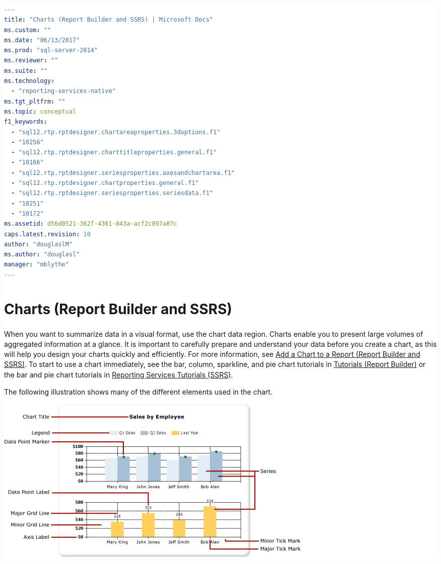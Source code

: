```yaml
---
title: "Charts (Report Builder and SSRS) | Microsoft Docs"
ms.custom: ""
ms.date: "06/13/2017"
ms.prod: "sql-server-2014"
ms.reviewer: ""
ms.suite: ""
ms.technology: 
  - "reporting-services-native"
ms.tgt_pltfrm: ""
ms.topic: conceptual
f1_keywords: 
  - "sql12.rtp.rptdesigner.chartareaproperties.3doptions.f1"
  - "10256"
  - "sql12.rtp.rptdesigner.charttitleproperties.general.f1"
  - "10166"
  - "sql12.rtp.rptdesigner.seriesproperties.axesandchartarea.f1"
  - "sql12.rtp.rptdesigner.chartproperties.general.f1"
  - "sql12.rtp.rptdesigner.seriesproperties.seriesdata.f1"
  - "10251"
  - "10172"
ms.assetid: d56d0521-362f-4361-843a-acf2c897a87c
caps.latest.revision: 10
author: "douglaslM"
ms.author: "douglasl"
manager: "mblythe"
---
```

# Charts (Report Builder and SSRS)
  When you want to summarize data in a visual format, use the chart data region. Charts enable you to present large volumes of aggregated information at a glance. It is important to carefully prepare and understand your data before you create a chart, as this will help you design your charts quickly and efficiently. For more information, see [Add a Chart to a Report &#40;Report Builder and SSRS&#41;](add-a-chart-to-a-report-report-builder-and-ssrs.md). To start to use a chart immediately, see the bar, column, sparkline, and pie chart tutorials in [Tutorials &#40;Report Builder&#41;](../report-builder-tutorials.md) or the bar and pie chart tutorials in [Reporting Services Tutorials &#40;SSRS&#41;](../reporting-services-tutorials-ssrs.md).  
  
 The following illustration shows many of the different elements used in the chart.  
  
 ![Chart elements diagram](../media/rs-chartelementsc.gif "Chart elements diagram")  
  